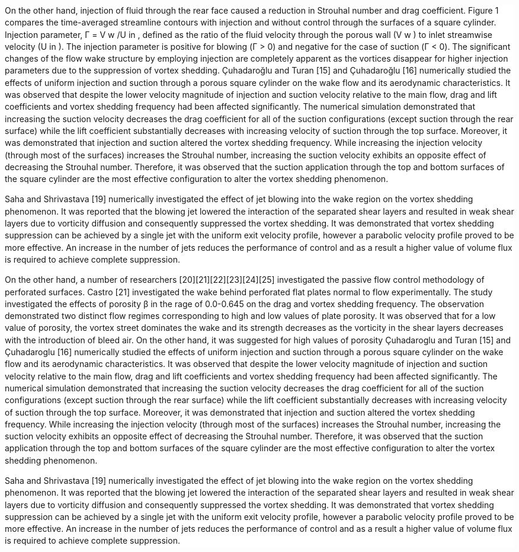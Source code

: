 On the other hand, injection of fluid through the rear face caused a reduction in Strouhal number and drag coefficient. Figure 1 compares the time-averaged streamline contours with injection and without control through the surfaces of a square cylinder. Injection parameter, Γ = V w /U in , defined as the ratio of the fluid velocity through the porous wall (V w ) to inlet streamwise velocity (U in ). The injection parameter is positive for blowing (Γ > 0) and negative for the case of suction (Γ < 0). The significant changes of the flow wake structure by employing injection are completely apparent as the vortices disappear for higher injection parameters due to the suppression of vortex shedding. Çuhadaroğlu and Turan [15] and Çuhadaroğlu [16] numerically studied the effects of uniform injection and suction through a porous square cylinder on the wake flow and its aerodynamic characteristics. It was observed that despite the lower velocity magnitude of injection and suction velocity relative to the main flow, drag and lift coefficients and vortex shedding frequency had been affected significantly. The numerical simulation demonstrated that increasing the suction velocity decreases the drag coefficient for all of the suction configurations (except suction through the rear surface) while the lift coefficient substantially decreases with increasing velocity of suction through the top surface. Moreover, it was demonstrated that injection and suction altered the vortex shedding frequency. While increasing the injection velocity (through most of the surfaces) increases the Strouhal number, increasing the suction velocity exhibits an opposite effect of decreasing the Strouhal number. Therefore, it was observed that the suction application through the top and bottom surfaces of the square cylinder are the most effective configuration to alter the vortex shedding phenomenon.

Saha and Shrivastava [19] numerically investigated the effect of jet blowing into the wake region on the vortex shedding phenomenon. It was reported that the blowing jet lowered the interaction of the separated shear layers and resulted in weak shear layers due to vorticity diffusion and consequently suppressed the vortex shedding. It was demonstrated that vortex shedding suppression can be achieved by a single jet with the uniform exit velocity profile, however a parabolic velocity profile proved to be more effective. An increase in the number of jets reduces the performance of control and as a result a higher value of volume flux is required to achieve complete suppression.

On the other hand, a number of researchers [20][21][22][23][24][25] investigated the passive flow control methodology of perforated surfaces. Castro [21] investigated the wake behind perforated flat plates normal to flow experimentally. The study investigated the effects of porosity β in the rage of 0.0-0.645 on the drag and vortex shedding frequency. The observation demonstrated two distinct flow regimes corresponding to high and low values of plate porosity. It was observed that for a low value of porosity, the vortex street dominates the wake and its strength decreases as the vorticity in the shear layers decreases with the introduction of bleed air. On the other hand, it was suggested for high values of porosity Çuhadaroglu and Turan [15] and Çuhadaroglu [16] numerically studied the effects of uniform injection and suction through a porous square cylinder on the wake flow and its aerodynamic characteristics. It was observed that despite the lower velocity magnitude of injection and suction velocity relative to the main flow, drag and lift coefficients and vortex shedding frequency had been affected significantly. The numerical simulation demonstrated that increasing the suction velocity decreases the drag coefficient for all of the suction configurations (except suction through the rear surface) while the lift coefficient substantially decreases with increasing velocity of suction through the top surface. Moreover, it was demonstrated that injection and suction altered the vortex shedding frequency. While increasing the injection velocity (through most of the surfaces) increases the Strouhal number, increasing the suction velocity exhibits an opposite effect of decreasing the Strouhal number. Therefore, it was observed that the suction application through the top and bottom surfaces of the square cylinder are the most effective configuration to alter the vortex shedding phenomenon.

Saha and Shrivastava [19] numerically investigated the effect of jet blowing into the wake region on the vortex shedding phenomenon. It was reported that the blowing jet lowered the interaction of the separated shear layers and resulted in weak shear layers due to vorticity diffusion and consequently suppressed the vortex shedding. It was demonstrated that vortex shedding suppression can be achieved by a single jet with the uniform exit velocity profile, however a parabolic velocity profile proved to be more effective. An increase in the number of jets reduces the performance of control and as a result a higher value of volume flux is required to achieve complete suppression.
